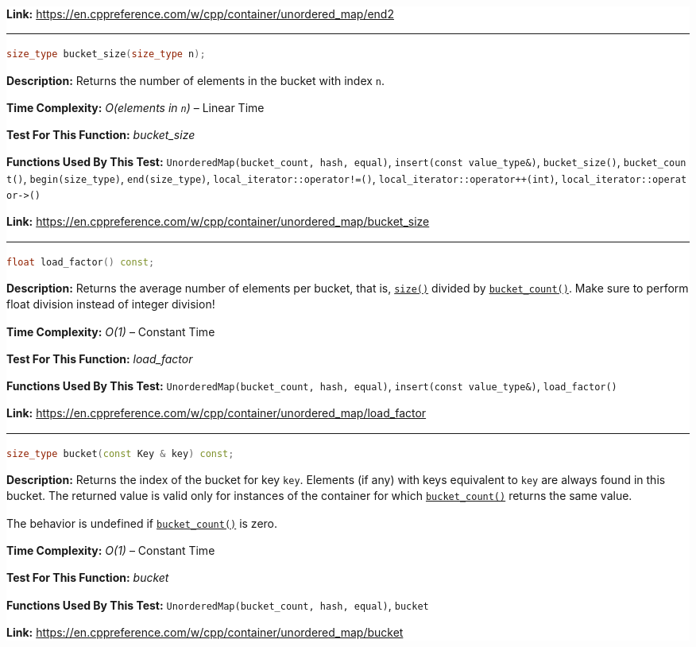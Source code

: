 **Link:** https://en.cppreference.com/w/cpp/container/unordered_map/end2

----

```cpp
size_type bucket_size(size_type n);
```

**Description:** Returns the number of elements in the bucket with index `n`.

**Time Complexity:** *O(elements in `n`)* &ndash; Linear Time

**Test For This Function:** *bucket_size*

**Functions Used By This Test:** `UnorderedMap(bucket_count, hash, equal)`, `insert(const value_type&)`, `bucket_size()`, `bucket_count()`, `begin(size_type)`, `end(size_type)`, `local_iterator::operator!=()`, `local_iterator::operator++(int)`, `local_iterator::operator->()`

**Link:** https://en.cppreference.com/w/cpp/container/unordered_map/bucket_size

----

```cpp
float load_factor() const;
```

**Description:** Returns the average number of elements per bucket, that is, [`size()`](https://en.cppreference.com/w/cpp/container/unordered_map/size) divided by [`bucket_count()`](https://en.cppreference.com/w/cpp/container/unordered_map/bucket_count). Make sure to perform float division instead of integer division!

**Time Complexity:** *O(1)* &ndash; Constant Time

**Test For This Function:** *load_factor*

**Functions Used By This Test:** `UnorderedMap(bucket_count, hash, equal)`, `insert(const value_type&)`, `load_factor()`

**Link:** https://en.cppreference.com/w/cpp/container/unordered_map/load_factor

----

```cpp
size_type bucket(const Key & key) const;
```

**Description:** Returns the index of the bucket for key `key`. Elements (if any) with keys equivalent to `key` are always found in this bucket. The returned value is valid only for instances of the container for which [`bucket_count()`](https://en.cppreference.com/w/cpp/container/unordered_map/bucket_count) returns the same value.

The behavior is undefined if [`bucket_count()`](https://en.cppreference.com/w/cpp/container/unordered_map/bucket_count) is zero.

**Time Complexity:** *O(1)* &ndash; Constant Time

**Test For This Function:** *bucket*

**Functions Used By This Test:** `UnorderedMap(bucket_count, hash, equal)`, `bucket`

**Link:** https://en.cppreference.com/w/cpp/container/unordered_map/bucket
